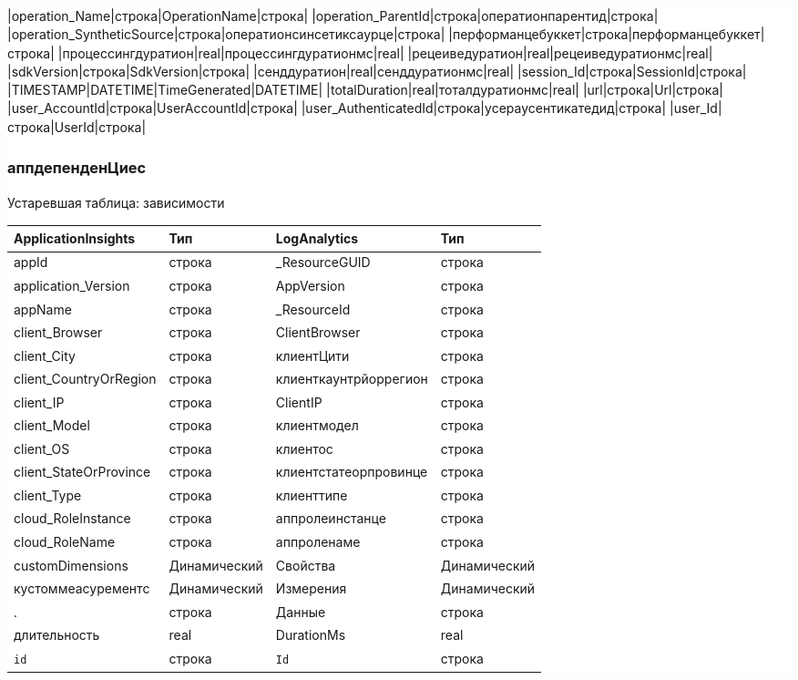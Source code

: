 |operation_Name|строка|OperationName|строка|
|operation_ParentId|строка|оператионпарентид|строка|
|operation_SyntheticSource|строка|оператионсинсетиксаурце|строка|
|перформанцебуккет|строка|перформанцебуккет|строка|
|процессингдуратион|real|процессингдуратионмс|real|
|рецеиведуратион|real|рецеиведуратионмс|real|
|sdkVersion|строка|SdkVersion|строка|
|сенддуратион|real|сенддуратионмс|real|
|session_Id|строка|SessionId|строка|
|TIMESTAMP|DATETIME|TimeGenerated|DATETIME|
|totalDuration|real|тоталдуратионмс|real|
|url|строка|Url|строка|
|user_AccountId|строка|UserAccountId|строка|
|user_AuthenticatedId|строка|усераусентикатедид|строка|
|user_Id|строка|UserId|строка|

### <a name="appdependencies"></a>аппдепенденЦиес

Устаревшая таблица: зависимости

|ApplicationInsights|Тип|LogAnalytics|Тип|
|:---|:---|:---|:---|
|appId|строка|\_ResourceGUID|строка|
|application_Version|строка|AppVersion|строка|
|appName|строка|\_ResourceId|строка|
|client_Browser|строка|ClientBrowser|строка|
|client_City|строка|клиентЦити|строка|
|client_CountryOrRegion|строка|клиенткаунтрйоррегион|строка|
|client_IP|строка|ClientIP|строка|
|client_Model|строка|клиентмодел|строка|
|client_OS|строка|клиентос|строка|
|client_StateOrProvince|строка|клиентстатеорпровинце|строка|
|client_Type|строка|клиенттипе|строка|
|cloud_RoleInstance|строка|аппролеинстанце|строка|
|cloud_RoleName|строка|аппроленаме|строка|
|customDimensions|Динамический|Свойства|Динамический|
|кустоммеасурементс|Динамический|Измерения|Динамический|
|.|строка|Данные|строка|
|длительность|real|DurationMs|real|
|`id`|строка|`Id`|строка|